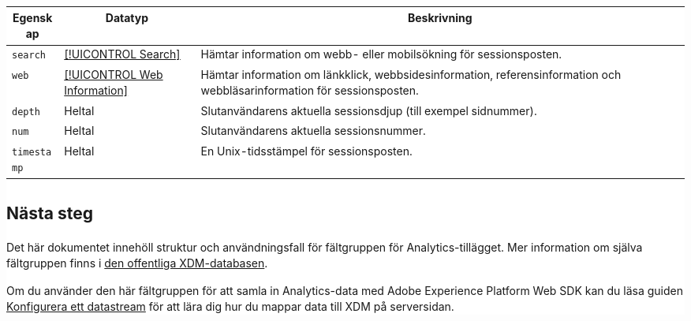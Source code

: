 | Egenskap | Datatyp | Beskrivning |
| --- | --- | --- |
| `search` | [[!UICONTROL Search]](../../data-types/search.md) | Hämtar information om webb- eller mobilsökning för sessionsposten. |
| `web` | [[!UICONTROL Web Information]](../../data-types/web-information.md) | Hämtar information om länkklick, webbsidesinformation, referensinformation och webbläsarinformation för sessionsposten. |
| `depth` | Heltal | Slutanvändarens aktuella sessionsdjup (till exempel sidnummer). |
| `num` | Heltal | Slutanvändarens aktuella sessionsnummer. |
| `timestamp` | Heltal | En Unix-tidsstämpel för sessionsposten. |

## Nästa steg

Det här dokumentet innehöll struktur och användningsfall för fältgruppen för Analytics-tillägget. Mer information om själva fältgruppen finns i [den offentliga XDM-databasen](https://github.com/adobe/xdm/blob/master/extensions/adobe/experience/analytics/experienceevent-all.schema.json).

Om du använder den här fältgruppen för att samla in Analytics-data med Adobe Experience Platform Web SDK kan du läsa guiden [Konfigurera ett datastream](../../../datastreams/overview.md) för att lära dig hur du mappar data till XDM på serversidan.
